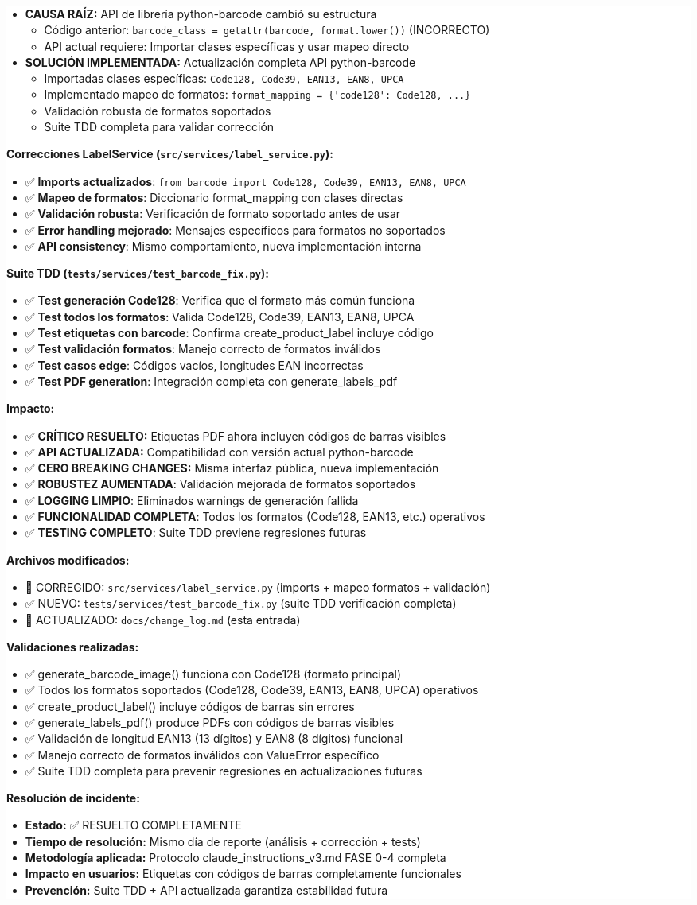 - **CAUSA RAÍZ:** API de librería python-barcode cambió su estructura
  - Código anterior: `barcode_class = getattr(barcode, format.lower())` (INCORRECTO)
  - API actual requiere: Importar clases específicas y usar mapeo directo
- **SOLUCIÓN IMPLEMENTADA:** Actualización completa API python-barcode
  - Importadas clases específicas: `Code128, Code39, EAN13, EAN8, UPCA`
  - Implementado mapeo de formatos: `format_mapping = {'code128': Code128, ...}`
  - Validación robusta de formatos soportados
  - Suite TDD completa para validar corrección

**Correcciones LabelService (`src/services/label_service.py`):**
- ✅ **Imports actualizados**: `from barcode import Code128, Code39, EAN13, EAN8, UPCA`
- ✅ **Mapeo de formatos**: Diccionario format_mapping con clases directas
- ✅ **Validación robusta**: Verificación de formato soportado antes de usar
- ✅ **Error handling mejorado**: Mensajes específicos para formatos no soportados
- ✅ **API consistency**: Mismo comportamiento, nueva implementación interna

**Suite TDD (`tests/services/test_barcode_fix.py`):**
- ✅ **Test generación Code128**: Verifica que el formato más común funciona
- ✅ **Test todos los formatos**: Valida Code128, Code39, EAN13, EAN8, UPCA
- ✅ **Test etiquetas con barcode**: Confirma create_product_label incluye código
- ✅ **Test validación formatos**: Manejo correcto de formatos inválidos
- ✅ **Test casos edge**: Códigos vacíos, longitudes EAN incorrectas
- ✅ **Test PDF generation**: Integración completa con generate_labels_pdf

**Impacto:**
- ✅ **CRÍTICO RESUELTO:** Etiquetas PDF ahora incluyen códigos de barras visibles
- ✅ **API ACTUALIZADA:** Compatibilidad con versión actual python-barcode
- ✅ **CERO BREAKING CHANGES:** Misma interfaz pública, nueva implementación
- ✅ **ROBUSTEZ AUMENTADA**: Validación mejorada de formatos soportados
- ✅ **LOGGING LIMPIO**: Eliminados warnings de generación fallida
- ✅ **FUNCIONALIDAD COMPLETA**: Todos los formatos (Code128, EAN13, etc.) operativos
- ✅ **TESTING COMPLETO**: Suite TDD previene regresiones futuras

**Archivos modificados:**
- 🔧 CORREGIDO: `src/services/label_service.py` (imports + mapeo formatos + validación)
- ✅ NUEVO: `tests/services/test_barcode_fix.py` (suite TDD verificación completa)
- 📝 ACTUALIZADO: `docs/change_log.md` (esta entrada)

**Validaciones realizadas:**
- ✅ generate_barcode_image() funciona con Code128 (formato principal)
- ✅ Todos los formatos soportados (Code128, Code39, EAN13, EAN8, UPCA) operativos
- ✅ create_product_label() incluye códigos de barras sin errores
- ✅ generate_labels_pdf() produce PDFs con códigos de barras visibles
- ✅ Validación de longitud EAN13 (13 dígitos) y EAN8 (8 dígitos) funcional
- ✅ Manejo correcto de formatos inválidos con ValueError específico
- ✅ Suite TDD completa para prevenir regresiones en actualizaciones futuras

**Resolución de incidente:**
- **Estado:** ✅ RESUELTO COMPLETAMENTE
- **Tiempo de resolución:** Mismo día de reporte (análisis + corrección + tests)
- **Metodología aplicada:** Protocolo claude_instructions_v3.md FASE 0-4 completa
- **Impacto en usuarios:** Etiquetas con códigos de barras completamente funcionales
- **Prevención:** Suite TDD + API actualizada garantiza estabilidad futura
